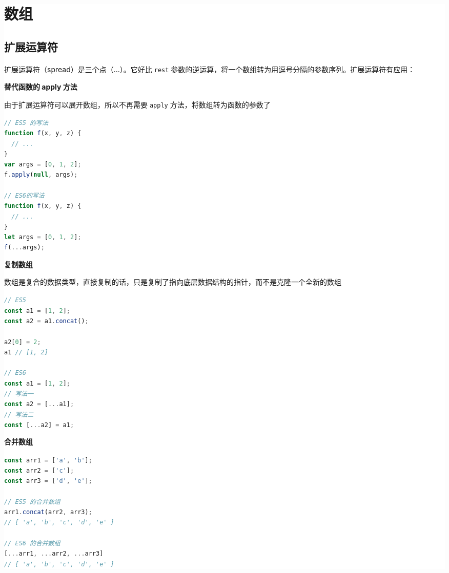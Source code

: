 # 数组

## 扩展运算符

扩展运算符（spread）是三个点（...）。它好比 `rest` 参数的逆运算，将一个数组转为用逗号分隔的参数序列。扩展运算符有应用：

**替代函数的 apply 方法**

由于扩展运算符可以展开数组，所以不再需要 `apply` 方法，将数组转为函数的参数了

```js
// ES5 的写法
function f(x, y, z) {
  // ...
}
var args = [0, 1, 2];
f.apply(null, args);

// ES6的写法
function f(x, y, z) {
  // ...
}
let args = [0, 1, 2];
f(...args);
```

**复制数组**

数组是复合的数据类型，直接复制的话，只是复制了指向底层数据结构的指针，而不是克隆一个全新的数组

```js
// ES5
const a1 = [1, 2];
const a2 = a1.concat();

a2[0] = 2;
a1 // [1, 2]

// ES6
const a1 = [1, 2];
// 写法一
const a2 = [...a1];
// 写法二
const [...a2] = a1;
```

**合并数组**

```js
const arr1 = ['a', 'b'];
const arr2 = ['c'];
const arr3 = ['d', 'e'];

// ES5 的合并数组
arr1.concat(arr2, arr3);
// [ 'a', 'b', 'c', 'd', 'e' ]

// ES6 的合并数组
[...arr1, ...arr2, ...arr3]
// [ 'a', 'b', 'c', 'd', 'e' ]
```
